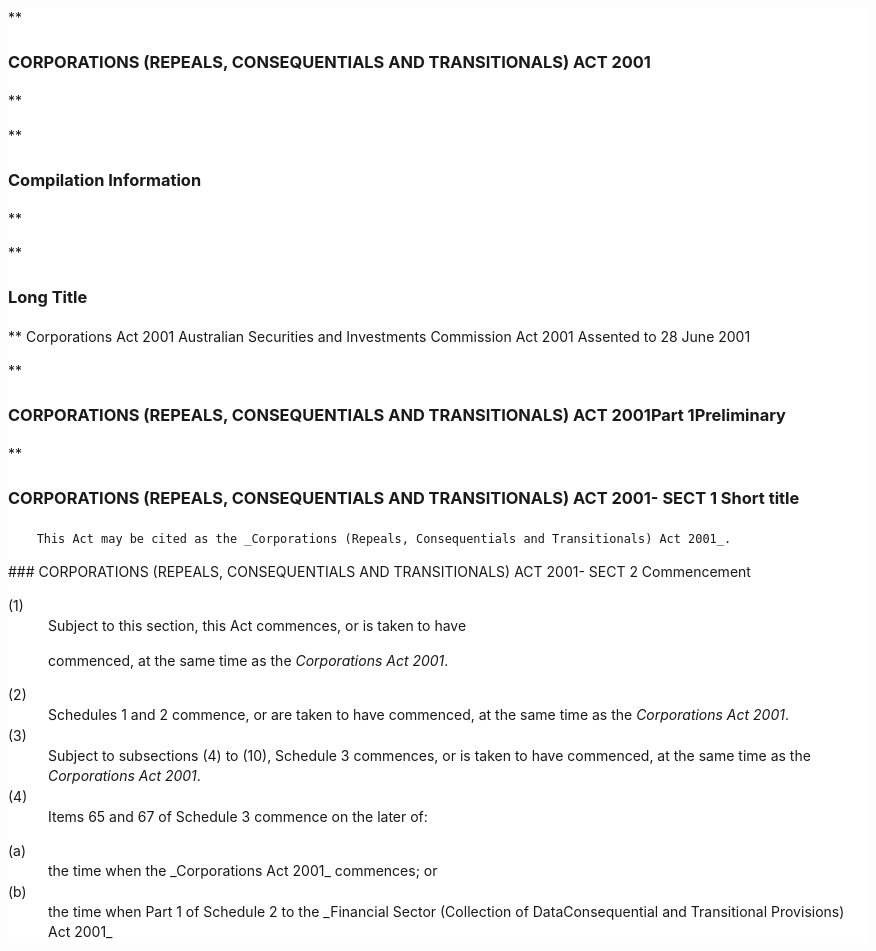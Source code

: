 **

###  CORPORATIONS (REPEALS, CONSEQUENTIALS AND TRANSITIONALS) ACT 2001 
**


**

###  Compilation Information 
**








**

###  Long Title 
**
Corporations Act 2001
Australian Securities and Investments Commission Act 2001
Assented to 28 June 2001

**

###  CORPORATIONS (REPEALS, CONSEQUENTIALS AND TRANSITIONALS) ACT 2001<part>Part&#160;1&#151;Preliminary </part>
**
###  CORPORATIONS (REPEALS, CONSEQUENTIALS AND TRANSITIONALS) ACT 2001- SECT 1  Short title 
<dl compact="">

		This Act may be cited as the _Corporations (Repeals, Consequentials and Transitionals) Act 2001_.

 </dl>
###  CORPORATIONS (REPEALS, CONSEQUENTIALS AND TRANSITIONALS) ACT 2001- SECT 2  Commencement 
<dl compact="">

<dt>(1)</dt><dd>Subject to this section, this Act commences, or is taken to have

commenced, at the same time as the _Corporations Act 2001_.</dd> <dt>(2)</dt><dd>Schedules&#160;1 and 2 commence, or are taken to have commenced, at the same time as the _Corporations Act 2001_.</dd> <dt>(3)</dt><dd>Subject to subsections&#160;(4) to (10), Schedule&#160;3 commences, or is taken to have commenced, at the same time as the _Corporations Act 2001_.</dd> <dt>(4)</dt><dd>Items&#160;65 and 67 of Schedule&#160;3 commence on the later of: </dd> </dl>
<dl compact=""><dl compact="">

<dt>(a)</dt><dd>the time when the _Corporations Act 2001_ commences; or</dd>

<dt>(b)</dt><dd>the time when Part&#160;1 of Schedule&#160;2 to the _Financial Sector (Collection of DataConsequential and Transitional Provisions) Act 2001_
